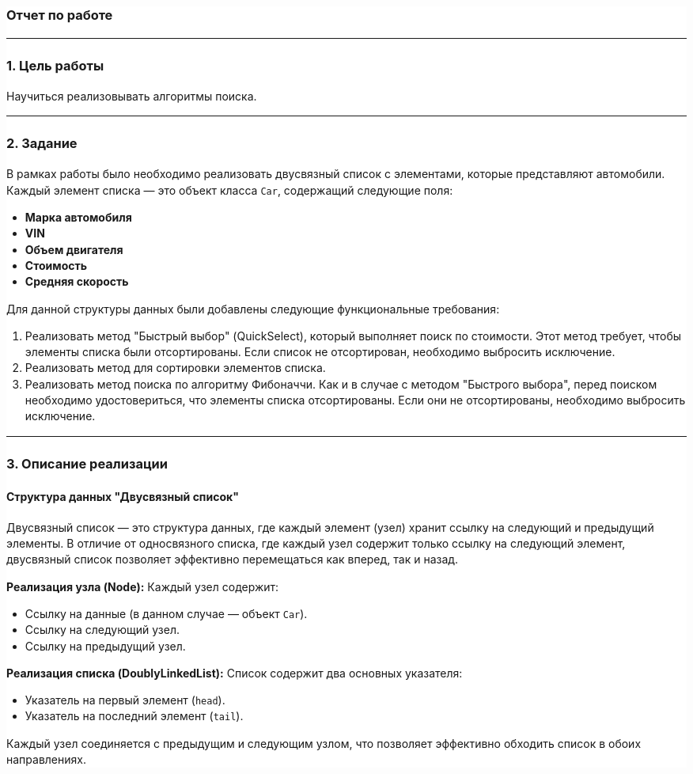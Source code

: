 ### Отчет по работе

---

### 1. Цель работы

Научиться реализовывать алгоритмы поиска.

---

### 2. Задание

В рамках работы было необходимо реализовать двусвязный список с элементами, которые представляют автомобили. Каждый элемент списка — это объект класса `Car`, содержащий следующие поля:
- **Марка автомобиля**
- **VIN**
- **Объем двигателя**
- **Стоимость**
- **Средняя скорость**

Для данной структуры данных были добавлены следующие функциональные требования:

1. Реализовать метод "Быстрый выбор" (QuickSelect), который выполняет поиск по стоимости. Этот метод требует, чтобы элементы списка были отсортированы. Если список не отсортирован, необходимо выбросить исключение.
2. Реализовать метод для сортировки элементов списка.
3. Реализовать метод поиска по алгоритму Фибоначчи. Как и в случае с методом "Быстрого выбора", перед поиском необходимо удостовериться, что элементы списка отсортированы. Если они не отсортированы, необходимо выбросить исключение.

---

### 3. Описание реализации

#### Структура данных "Двусвязный список"

Двусвязный список — это структура данных, где каждый элемент (узел) хранит ссылку на следующий и предыдущий элементы. В отличие от односвязного списка, где каждый узел содержит только ссылку на следующий элемент, двусвязный список позволяет эффективно перемещаться как вперед, так и назад.

**Реализация узла (Node):**
Каждый узел содержит:
- Ссылку на данные (в данном случае — объект `Car`).
- Ссылку на следующий узел.
- Ссылку на предыдущий узел.

**Реализация списка (DoublyLinkedList):**
Список содержит два основных указателя:
- Указатель на первый элемент (`head`).
- Указатель на последний элемент (`tail`).

Каждый узел соединяется с предыдущим и следующим узлом, что позволяет эффективно обходить список в обоих направлениях.
